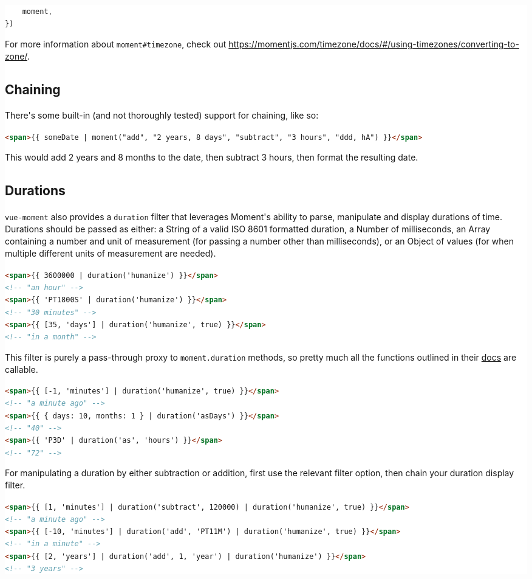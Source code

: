 ```js
    moment,
})
```

For more information about `moment#timezone`, check out <https://momentjs.com/timezone/docs/#/using-timezones/converting-to-zone/>.


## Chaining

There's some built-in (and not thoroughly tested) support for chaining, like so:

```html
<span>{{ someDate | moment("add", "2 years, 8 days", "subtract", "3 hours", "ddd, hA") }}</span>
```

This would add 2 years and 8 months to the date, then subtract 3 hours, then format the resulting date.


## Durations

`vue-moment` also provides a `duration` filter that leverages Moment's ability to parse, manipulate and display durations of time. Durations should be passed as either: a String of a valid ISO 8601 formatted duration, a Number of milliseconds, an Array containing a number and unit of measurement (for passing a number other than milliseconds), or an Object of values (for when multiple different units of measurement are needed).

```html
<span>{{ 3600000 | duration('humanize') }}</span>
<!-- "an hour" -->
<span>{{ 'PT1800S' | duration('humanize') }}</span>
<!-- "30 minutes" -->
<span>{{ [35, 'days'] | duration('humanize', true) }}</span>
<!-- "in a month" -->
```

This filter is purely a pass-through proxy to `moment.duration` methods, so pretty much all the functions outlined in their [docs](https://momentjs.com/docs/#/durations/) are callable.

```html
<span>{{ [-1, 'minutes'] | duration('humanize', true) }}</span>
<!-- "a minute ago" -->
<span>{{ { days: 10, months: 1 } | duration('asDays') }}</span>
<!-- "40" -->
<span>{{ 'P3D' | duration('as', 'hours') }}</span>
<!-- "72" -->
```

For manipulating a duration by either subtraction or addition, first use the relevant filter option, then chain your duration display filter.

```html
<span>{{ [1, 'minutes'] | duration('subtract', 120000) | duration('humanize', true) }}</span>
<!-- "a minute ago" -->
<span>{{ [-10, 'minutes'] | duration('add', 'PT11M') | duration('humanize', true) }}</span>
<!-- "in a minute" -->
<span>{{ [2, 'years'] | duration('add', 1, 'year') | duration('humanize') }}</span>
<!-- "3 years" -->
```
